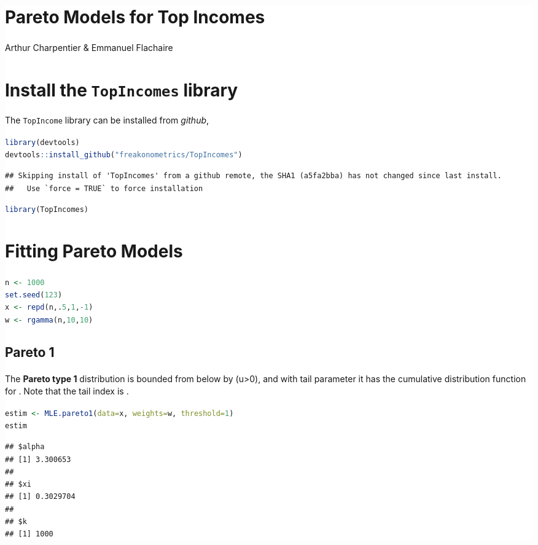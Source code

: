 Pareto Models for Top Incomes
================
Arthur Charpentier & Emmanuel Flachaire

# Install the `TopIncomes` library

The `TopIncome` library can be installed from *github*,

``` r
library(devtools)
devtools::install_github("freakonometrics/TopIncomes")
```

    ## Skipping install of 'TopIncomes' from a github remote, the SHA1 (a5fa2bba) has not changed since last install.
    ##   Use `force = TRUE` to force installation

``` r
library(TopIncomes)
```

# Fitting Pareto Models

``` r
n <- 1000
set.seed(123)
x <- repd(n,.5,1,-1)
w <- rgamma(n,10,10)
```

## Pareto 1

The **Pareto type 1** distribution is bounded from below by \(u>0\), and
with tail parameter ![](http://latex.codecogs.com/gif.latex?%5Calpha) it
has the cumulative distribution function
![](http://latex.codecogs.com/gif.latex?%5Cdisplaystyle%7BF\(x\)%3D1-%5Cleft\(%5Cfrac%7Bx%7D%7Bu%7D%5Cright\)%5E%7B-%5Calpha%7D%7D)
for ![](http://latex.codecogs.com/gif.latex?x%5Cgeq%20u). Note that the
tail index is
![](http://latex.codecogs.com/gif.latex?%5Cxi%3D1/%5Calpha).

``` r
estim <- MLE.pareto1(data=x, weights=w, threshold=1)
estim
```

    ## $alpha
    ## [1] 3.300653
    ## 
    ## $xi
    ## [1] 0.3029704
    ## 
    ## $k
    ## [1] 1000
